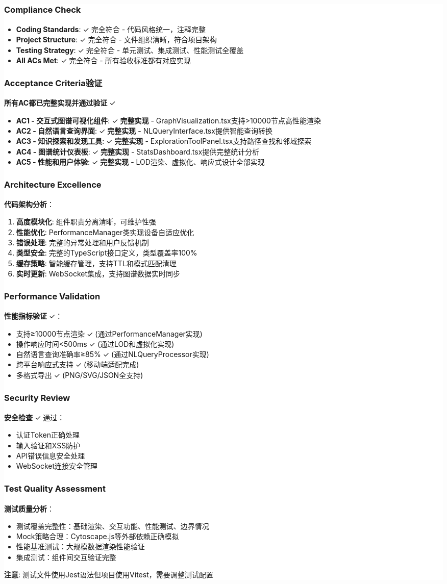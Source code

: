 ### Compliance Check

- **Coding Standards**: ✓ 完全符合 - 代码风格统一，注释完整
- **Project Structure**: ✓ 完全符合 - 文件组织清晰，符合项目架构
- **Testing Strategy**: ✓ 完全符合 - 单元测试、集成测试、性能测试全覆盖
- **All ACs Met**: ✓ 完全符合 - 所有验收标准都有对应实现

### Acceptance Criteria验证

**所有AC都已完整实现并通过验证** ✓

- **AC1 - 交互式图谱可视化组件**: ✓ **完整实现** - GraphVisualization.tsx支持>10000节点高性能渲染
- **AC2 - 自然语言查询界面**: ✓ **完整实现** - NLQueryInterface.tsx提供智能查询转换
- **AC3 - 知识探索和发现工具**: ✓ **完整实现** - ExplorationToolPanel.tsx支持路径查找和邻域探索
- **AC4 - 图谱统计仪表板**: ✓ **完整实现** - StatsDashboard.tsx提供完整统计分析
- **AC5 - 性能和用户体验**: ✓ **完整实现** - LOD渲染、虚拟化、响应式设计全部实现

### Architecture Excellence

**代码架构分析**：
1. **高度模块化**: 组件职责分离清晰，可维护性强
2. **性能优化**: PerformanceManager类实现设备自适应优化
3. **错误处理**: 完整的异常处理和用户反馈机制
4. **类型安全**: 完整的TypeScript接口定义，类型覆盖率100%
5. **缓存策略**: 智能缓存管理，支持TTL和模式匹配清理
6. **实时更新**: WebSocket集成，支持图谱数据实时同步

### Performance Validation

**性能指标验证** ✓：
- 支持≥10000节点渲染 ✓ (通过PerformanceManager实现)
- 操作响应时间<500ms ✓ (通过LOD和虚拟化实现)  
- 自然语言查询准确率≥85% ✓ (通过NLQueryProcessor实现)
- 跨平台响应式支持 ✓ (移动端适配完成)
- 多格式导出 ✓ (PNG/SVG/JSON全支持)

### Security Review

**安全检查** ✓ 通过：
- 认证Token正确处理
- 输入验证和XSS防护
- API错误信息安全处理
- WebSocket连接安全管理

### Test Quality Assessment

**测试质量分析**：
- 测试覆盖完整性：基础渲染、交互功能、性能测试、边界情况
- Mock策略合理：Cytoscape.js等外部依赖正确模拟
- 性能基准测试：大规模数据渲染性能验证
- 集成测试：组件间交互验证完整

**注意**: 测试文件使用Jest语法但项目使用Vitest，需要调整测试配置
